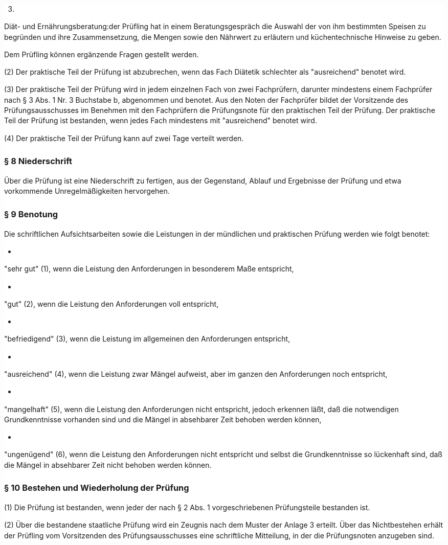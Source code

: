 3.  
Diät- und Ernährungsberatung:der Prüfling hat in einem Beratungsgespräch die Auswahl der von ihm bestimmten Speisen zu begründen und ihre Zusammensetzung, die Mengen sowie den Nährwert zu erläutern und küchentechnische Hinweise zu geben.

Dem Prüfling können ergänzende Fragen gestellt werden.

(2) Der praktische Teil der Prüfung ist abzubrechen, wenn das Fach Diätetik schlechter als "ausreichend" benotet wird.

(3) Der praktische Teil der Prüfung wird in jedem einzelnen Fach von zwei Fachprüfern, darunter mindestens einem Fachprüfer nach § 3 Abs. 1 Nr. 3 Buchstabe b, abgenommen und benotet. Aus den Noten der Fachprüfer bildet der Vorsitzende des Prüfungsausschusses im Benehmen mit den Fachprüfern die Prüfungsnote für den praktischen Teil der Prüfung. Der praktische Teil der Prüfung ist bestanden, wenn jedes Fach mindestens mit "ausreichend" benotet wird.

(4) Der praktische Teil der Prüfung kann auf zwei Tage verteilt werden.

### § 8 Niederschrift

Über die Prüfung ist eine Niederschrift zu fertigen, aus der Gegenstand, Ablauf und Ergebnisse der Prüfung und etwa vorkommende Unregelmäßigkeiten hervorgehen.

### § 9 Benotung

Die schriftlichen Aufsichtsarbeiten sowie die Leistungen in der mündlichen und praktischen Prüfung werden wie folgt benotet:

-  
"sehr gut" (1), wenn die Leistung den Anforderungen in besonderem Maße entspricht,

-  
"gut" (2), wenn die Leistung den Anforderungen voll entspricht,

-  
"befriedigend" (3), wenn die Leistung im allgemeinen den Anforderungen entspricht,

-  
"ausreichend" (4), wenn die Leistung zwar Mängel aufweist, aber im ganzen den Anforderungen noch entspricht,

-  
"mangelhaft" (5), wenn die Leistung den Anforderungen nicht entspricht, jedoch erkennen läßt, daß die notwendigen Grundkenntnisse vorhanden sind und die Mängel in absehbarer Zeit behoben werden können,

-  
"ungenügend" (6), wenn die Leistung den Anforderungen nicht entspricht und selbst die Grundkenntnisse so lückenhaft sind, daß die Mängel in absehbarer Zeit nicht behoben werden können.

### § 10 Bestehen und Wiederholung der Prüfung

(1) Die Prüfung ist bestanden, wenn jeder der nach § 2 Abs. 1 vorgeschriebenen Prüfungsteile bestanden ist.

(2) Über die bestandene staatliche Prüfung wird ein Zeugnis nach dem Muster der Anlage 3 erteilt. Über das Nichtbestehen erhält der Prüfling vom Vorsitzenden des Prüfungsausschusses eine schriftliche Mitteilung, in der die Prüfungsnoten anzugeben sind.
